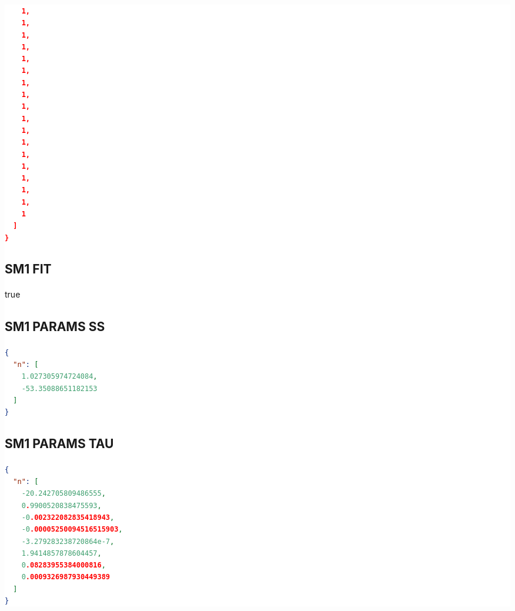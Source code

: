 ```json
    1,
    1,
    1,
    1,
    1,
    1,
    1,
    1,
    1,
    1,
    1,
    1,
    1,
    1,
    1,
    1,
    1,
    1
  ]
}
```

## SM1 FIT

true

## SM1 PARAMS SS

```json
{
  "n": [
    1.027305974724084,
    -53.35088651182153
  ]
}
```

## SM1 PARAMS TAU

```json
{
  "n": [
    -20.242705809486555,
    0.9900520838475593,
    -0.002322082835418943,
    -0.00005250094516515903,
    -3.279283238720864e-7,
    1.9414857878604457,
    0.08283955384000816,
    0.0009326987930449389
  ]
}
```

